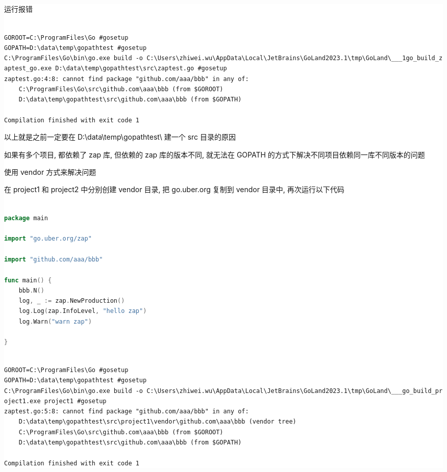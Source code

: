 运行报错

```

GOROOT=C:\ProgramFiles\Go #gosetup
GOPATH=D:\data\temp\gopathtest #gosetup
C:\ProgramFiles\Go\bin\go.exe build -o C:\Users\zhiwei.wu\AppData\Local\JetBrains\GoLand2023.1\tmp\GoLand\___1go_build_zaptest_go.exe D:\data\temp\gopathtest\src\zaptest.go #gosetup
zaptest.go:4:8: cannot find package "github.com/aaa/bbb" in any of:
    C:\ProgramFiles\Go\src\github.com\aaa\bbb (from $GOROOT)
    D:\data\temp\gopathtest\src\github.com\aaa\bbb (from $GOPATH)

Compilation finished with exit code 1

```

以上就是之前一定要在 D:\data\temp\gopathtest\ 建一个 src 目录的原因

如果有多个项目, 都依赖了 zap 库, 但依赖的 zap 库的版本不同, 就无法在 GOPATH 的方式下解决不同项目依赖同一库不同版本的问题

使用 vendor 方式来解决问题

在 project1 和 project2 中分别创建 vendor 目录, 把 go.uber.org 复制到 vendor 目录中, 再次运行以下代码

```go

package main

import "go.uber.org/zap"

import "github.com/aaa/bbb"

func main() {
    bbb.N()
    log, _ := zap.NewProduction()
    log.Log(zap.InfoLevel, "hello zap")
    log.Warn("warn zap")

}

```

```

GOROOT=C:\ProgramFiles\Go #gosetup
GOPATH=D:\data\temp\gopathtest #gosetup
C:\ProgramFiles\Go\bin\go.exe build -o C:\Users\zhiwei.wu\AppData\Local\JetBrains\GoLand2023.1\tmp\GoLand\___go_build_project1.exe project1 #gosetup
zaptest.go:5:8: cannot find package "github.com/aaa/bbb" in any of:
    D:\data\temp\gopathtest\src\project1\vendor\github.com\aaa\bbb (vendor tree)
    C:\ProgramFiles\Go\src\github.com\aaa\bbb (from $GOROOT)
    D:\data\temp\gopathtest\src\github.com\aaa\bbb (from $GOPATH)

Compilation finished with exit code 1

```
